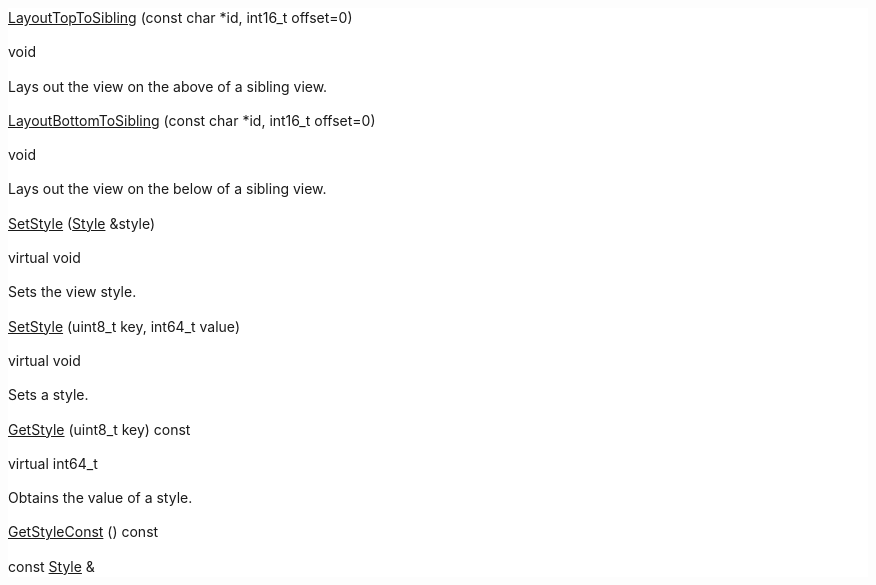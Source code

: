 </td>
</tr>
<tr id="row1839851989093535"><td class="cellrowborder" valign="top" width="50%" headers="mcps1.1.3.1.1 "><p id="p2083684564093535"><a name="p2083684564093535"></a><a name="p2083684564093535"></a><a href="graphic.md#gaaa8385807e3a9bea46f8dcc326252a70">LayoutTopToSibling</a> (const char *id, int16_t offset=0)</p>
</td>
<td class="cellrowborder" valign="top" width="50%" headers="mcps1.1.3.1.2 "><p id="p925221709093535"><a name="p925221709093535"></a><a name="p925221709093535"></a>void </p>
<p id="p554748419093535"><a name="p554748419093535"></a><a name="p554748419093535"></a>Lays out the view on the above of a sibling view. </p>
</td>
</tr>
<tr id="row1648098492093535"><td class="cellrowborder" valign="top" width="50%" headers="mcps1.1.3.1.1 "><p id="p1625368271093535"><a name="p1625368271093535"></a><a name="p1625368271093535"></a><a href="graphic.md#gaa23a68e8ef0fb13b362218e71cf67ace">LayoutBottomToSibling</a> (const char *id, int16_t offset=0)</p>
</td>
<td class="cellrowborder" valign="top" width="50%" headers="mcps1.1.3.1.2 "><p id="p194842385093535"><a name="p194842385093535"></a><a name="p194842385093535"></a>void </p>
<p id="p1615181765093535"><a name="p1615181765093535"></a><a name="p1615181765093535"></a>Lays out the view on the below of a sibling view. </p>
</td>
</tr>
<tr id="row191414527093535"><td class="cellrowborder" valign="top" width="50%" headers="mcps1.1.3.1.1 "><p id="p1171500122093535"><a name="p1171500122093535"></a><a name="p1171500122093535"></a><a href="graphic.md#ga9c1a3db000fdcd200fec8d2c49f5a0a8">SetStyle</a> (<a href="ohos-style.md">Style</a> &amp;style)</p>
</td>
<td class="cellrowborder" valign="top" width="50%" headers="mcps1.1.3.1.2 "><p id="p1361436823093535"><a name="p1361436823093535"></a><a name="p1361436823093535"></a>virtual void </p>
<p id="p1283306892093535"><a name="p1283306892093535"></a><a name="p1283306892093535"></a>Sets the view style. </p>
</td>
</tr>
<tr id="row489673342093535"><td class="cellrowborder" valign="top" width="50%" headers="mcps1.1.3.1.1 "><p id="p322976808093535"><a name="p322976808093535"></a><a name="p322976808093535"></a><a href="graphic.md#ga0945c2f05815dc2e466ef9ceaca2f700">SetStyle</a> (uint8_t key, int64_t value)</p>
</td>
<td class="cellrowborder" valign="top" width="50%" headers="mcps1.1.3.1.2 "><p id="p63969323093535"><a name="p63969323093535"></a><a name="p63969323093535"></a>virtual void </p>
<p id="p573057501093535"><a name="p573057501093535"></a><a name="p573057501093535"></a>Sets a style. </p>
</td>
</tr>
<tr id="row659776546093535"><td class="cellrowborder" valign="top" width="50%" headers="mcps1.1.3.1.1 "><p id="p1667891651093535"><a name="p1667891651093535"></a><a name="p1667891651093535"></a><a href="graphic.md#ga4ea19bc9f4b487946c9e29e63b54a0e6">GetStyle</a> (uint8_t key) const</p>
</td>
<td class="cellrowborder" valign="top" width="50%" headers="mcps1.1.3.1.2 "><p id="p829056848093535"><a name="p829056848093535"></a><a name="p829056848093535"></a>virtual int64_t </p>
<p id="p1797116761093535"><a name="p1797116761093535"></a><a name="p1797116761093535"></a>Obtains the value of a style. </p>
</td>
</tr>
<tr id="row440909033093535"><td class="cellrowborder" valign="top" width="50%" headers="mcps1.1.3.1.1 "><p id="p885779831093535"><a name="p885779831093535"></a><a name="p885779831093535"></a><a href="graphic.md#ga1b28213d4c2cd0f8324bce3fe56eb7bb">GetStyleConst</a> () const</p>
</td>
<td class="cellrowborder" valign="top" width="50%" headers="mcps1.1.3.1.2 "><p id="p1401096149093535"><a name="p1401096149093535"></a><a name="p1401096149093535"></a>const <a href="ohos-style.md">Style</a> &amp; </p>